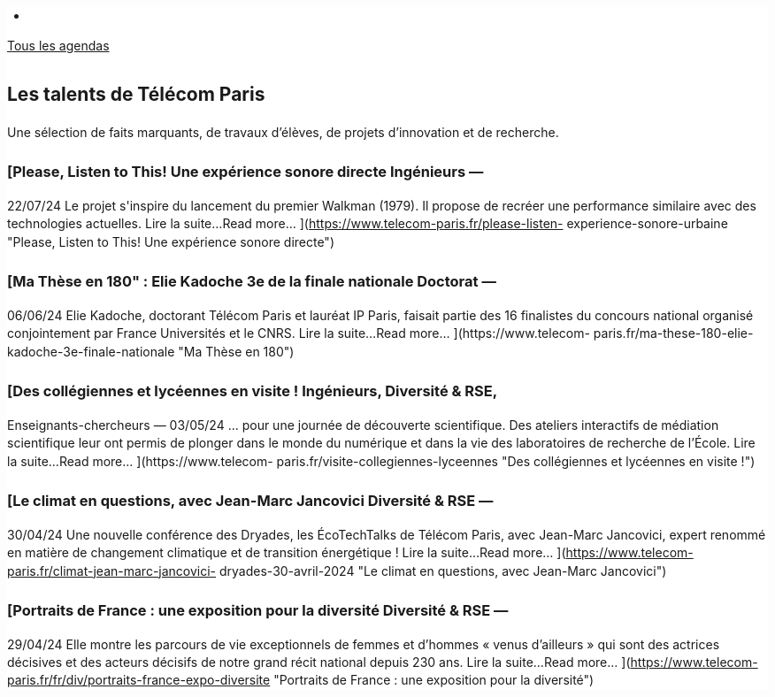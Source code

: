   * 

[Tous les agendas](https://www.telecom-paris.fr/news/agenda "Tous les
agendas")

## Les talents de Télécom Paris

Une sélection de faits marquants, de travaux d’élèves, de projets d’innovation
et de recherche.

### [Please, Listen to This! Une expérience sonore directe Ingénieurs —
22/07/24 Le projet s'inspire du lancement du premier Walkman (1979). Il
propose de recréer une performance similaire avec des technologies actuelles.
Lire la suite…Read more… ](https://www.telecom-paris.fr/please-listen-
experience-sonore-urbaine "Please, Listen to This! Une expérience sonore
directe")

### [Ma Thèse en 180" : Elie Kadoche 3e de la finale nationale Doctorat —
06/06/24 Elie Kadoche, doctorant Télécom Paris et lauréat IP Paris, faisait
partie des 16 finalistes du concours national organisé conjointement par
France Universités et le CNRS. Lire la suite…Read more… ](https://www.telecom-
paris.fr/ma-these-180-elie-kadoche-3e-finale-nationale "Ma Thèse en 180")

### [Des collégiennes et lycéennes en visite ! Ingénieurs, Diversité & RSE,
Enseignants-chercheurs — 03/05/24 ... pour une journée de découverte
scientifique. Des ateliers interactifs de médiation scientifique leur ont
permis de plonger dans le monde du numérique et dans la vie des laboratoires
de recherche de l’École. Lire la suite…Read more… ](https://www.telecom-
paris.fr/visite-collegiennes-lyceennes "Des collégiennes et lycéennes en
visite !")

### [Le climat en questions, avec Jean-Marc Jancovici Diversité & RSE —
30/04/24 Une nouvelle conférence des Dryades, les ÉcoTechTalks de Télécom
Paris, avec Jean-Marc Jancovici, expert renommé en matière de changement
climatique et de transition énergétique ! Lire la suite…Read more…
](https://www.telecom-paris.fr/climat-jean-marc-jancovici-
dryades-30-avril-2024 "Le climat en questions, avec Jean-Marc Jancovici")

### [Portraits de France : une exposition pour la diversité Diversité & RSE —
29/04/24 Elle montre les parcours de vie exceptionnels de femmes et d’hommes «
venus d’ailleurs » qui sont des actrices décisives et des acteurs décisifs de
notre grand récit national depuis 230 ans. Lire la suite…Read more…
](https://www.telecom-paris.fr/fr/div/portraits-france-expo-diversite
"Portraits de France : une exposition pour la diversité")
